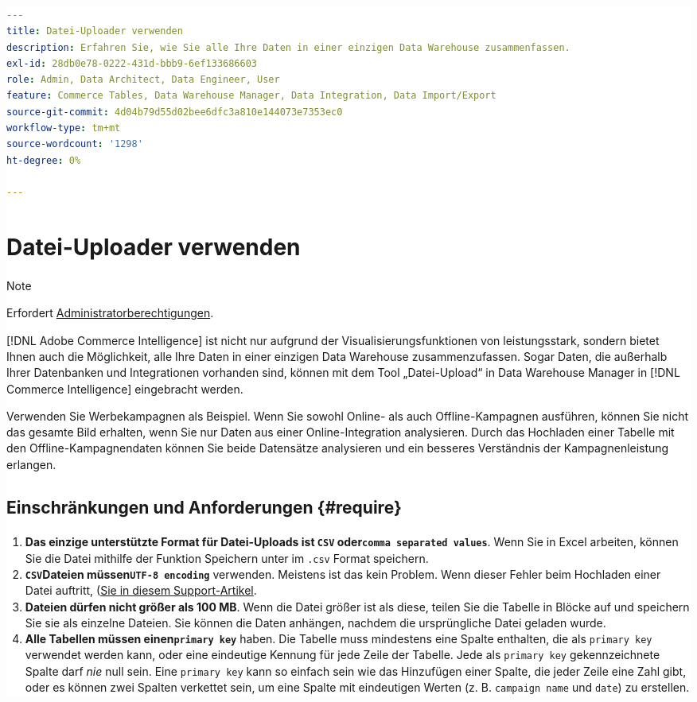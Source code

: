 ```yaml
---
title: Datei-Uploader verwenden
description: Erfahren Sie, wie Sie alle Ihre Daten in einer einzigen Data Warehouse zusammenfassen.
exl-id: 28db0e78-0222-431d-bbb9-6ef133686603
role: Admin, Data Architect, Data Engineer, User
feature: Commerce Tables, Data Warehouse Manager, Data Integration, Data Import/Export
source-git-commit: 4d04b79d55d02bee6dfc3a810e144073e7353ec0
workflow-type: tm+mt
source-wordcount: '1298'
ht-degree: 0%

---
```


# Datei-Uploader verwenden

>[!NOTE]
>
>Erfordert [Administratorberechtigungen](../../../administrator/user-management/user-management.md).

[!DNL Adobe Commerce Intelligence] ist nicht nur aufgrund der Visualisierungsfunktionen von leistungsstark, sondern bietet Ihnen auch die Möglichkeit, alle Ihre Daten in einer einzigen Data Warehouse zusammenzufassen. Sogar Daten, die außerhalb Ihrer Datenbanken und Integrationen vorhanden sind, können mit dem Tool „Datei-Upload“ in Data Warehouse Manager in [!DNL Commerce Intelligence] eingebracht werden.

Verwenden Sie Werbekampagnen als Beispiel. Wenn Sie sowohl Online- als auch Offline-Kampagnen ausführen, können Sie nicht das gesamte Bild erhalten, wenn Sie nur Daten aus einer Online-Integration analysieren. Durch das Hochladen einer Tabelle mit den Offline-Kampagnendaten können Sie beide Datensätze analysieren und ein besseres Verständnis der Kampagnenleistung erlangen.

## Einschränkungen und Anforderungen {#require}

1. **Das einzige unterstützte Format für Datei-Uploads ist `CSV` oder`comma separated values`**. Wenn Sie in Excel arbeiten, können Sie die Datei mithilfe der Funktion Speichern unter im `.csv` Format speichern.
1. **`CSV`Dateien müssen`UTF-8 encoding`** verwenden. Meistens ist das kein Problem. Wenn dieser Fehler beim Hochladen einer Datei auftritt, ([&#x200B; Sie in diesem Support-Artikel](https://experienceleague.adobe.com/docs/commerce-knowledge-base/kb/troubleshooting/miscellaneous/resolving-utf-8-errors-for-csv-file-uploads.html).
1. **Dateien dürfen nicht größer als 100 MB**. Wenn die Datei größer ist als diese, teilen Sie die Tabelle in Blöcke auf und speichern Sie sie als einzelne Dateien. Sie können die Daten anhängen, nachdem die ursprüngliche Datei geladen wurde.
1. **Alle Tabellen müssen einen`primary key`** haben. Die Tabelle muss mindestens eine Spalte enthalten, die als `primary key` verwendet werden kann, oder eine eindeutige Kennung für jede Zeile der Tabelle. Jede als `primary key` gekennzeichnete Spalte darf *nie* null sein. Eine `primary key` kann so einfach sein wie das Hinzufügen einer Spalte, die jeder Zeile eine Zahl gibt, oder es können zwei Spalten verkettet sein, um eine Spalte mit eindeutigen Werten (z. B. `campaign name` und `date`) zu erstellen.
